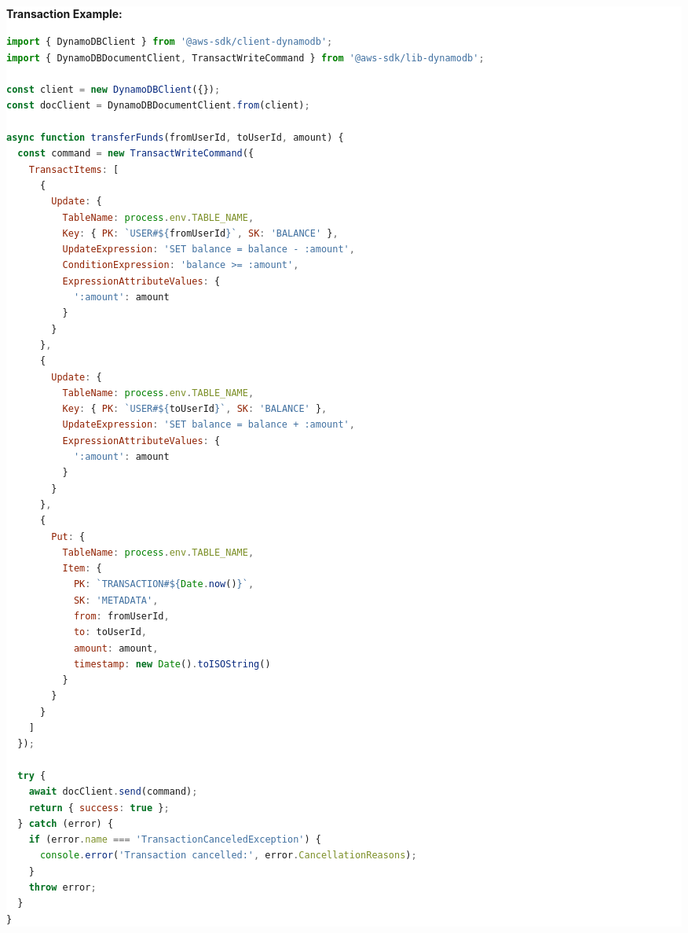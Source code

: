 **Transaction Example:**
```javascript
import { DynamoDBClient } from '@aws-sdk/client-dynamodb';
import { DynamoDBDocumentClient, TransactWriteCommand } from '@aws-sdk/lib-dynamodb';

const client = new DynamoDBClient({});
const docClient = DynamoDBDocumentClient.from(client);

async function transferFunds(fromUserId, toUserId, amount) {
  const command = new TransactWriteCommand({
    TransactItems: [
      {
        Update: {
          TableName: process.env.TABLE_NAME,
          Key: { PK: `USER#${fromUserId}`, SK: 'BALANCE' },
          UpdateExpression: 'SET balance = balance - :amount',
          ConditionExpression: 'balance >= :amount',
          ExpressionAttributeValues: {
            ':amount': amount
          }
        }
      },
      {
        Update: {
          TableName: process.env.TABLE_NAME,
          Key: { PK: `USER#${toUserId}`, SK: 'BALANCE' },
          UpdateExpression: 'SET balance = balance + :amount',
          ExpressionAttributeValues: {
            ':amount': amount
          }
        }
      },
      {
        Put: {
          TableName: process.env.TABLE_NAME,
          Item: {
            PK: `TRANSACTION#${Date.now()}`,
            SK: 'METADATA',
            from: fromUserId,
            to: toUserId,
            amount: amount,
            timestamp: new Date().toISOString()
          }
        }
      }
    ]
  });

  try {
    await docClient.send(command);
    return { success: true };
  } catch (error) {
    if (error.name === 'TransactionCanceledException') {
      console.error('Transaction cancelled:', error.CancellationReasons);
    }
    throw error;
  }
}
```
